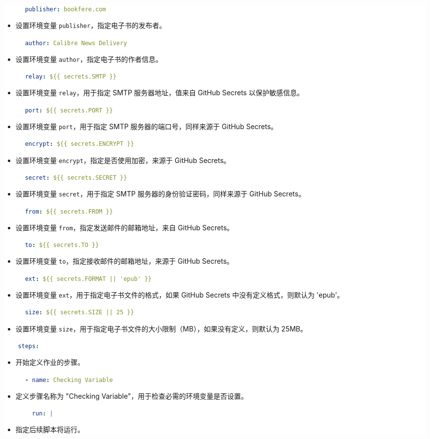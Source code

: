 ```yaml
      publisher: bookfere.com
```
- 设置环境变量 `publisher`，指定电子书的发布者。

```yaml
      author: Calibre News Delivery
```
- 设置环境变量 `author`，指定电子书的作者信息。

```yaml
      relay: ${{ secrets.SMTP }}
```
- 设置环境变量 `relay`，用于指定 SMTP 服务器地址，值来自 GitHub Secrets 以保护敏感信息。

```yaml
      port: ${{ secrets.PORT }}
```
- 设置环境变量 `port`，用于指定 SMTP 服务器的端口号，同样来源于 GitHub Secrets。

```yaml
      encrypt: ${{ secrets.ENCRYPT }}
```
- 设置环境变量 `encrypt`，指定是否使用加密，来源于 GitHub Secrets。

```yaml
      secret: ${{ secrets.SECRET }}
```
- 设置环境变量 `secret`，用于指定 SMTP 服务器的身份验证密码，同样来源于 GitHub Secrets。

```yaml
      from: ${{ secrets.FROM }}
```
- 设置环境变量 `from`，指定发送邮件的邮箱地址，来自 GitHub Secrets。

```yaml
      to: ${{ secrets.TO }}
```
- 设置环境变量 `to`，指定接收邮件的邮箱地址，来源于 GitHub Secrets。

```yaml
      ext: ${{ secrets.FORMAT || 'epub' }}
```
- 设置环境变量 `ext`，用于指定电子书文件的格式，如果 GitHub Secrets 中没有定义格式，则默认为 'epub'。

```yaml
      size: ${{ secrets.SIZE || 25 }}
```
- 设置环境变量 `size`，用于指定电子书文件的大小限制（MB），如果没有定义，则默认为 25MB。

```yaml
    steps:
```
- 开始定义作业的步骤。

```yaml
      - name: Checking Variable
```
- 定义步骤名称为 "Checking Variable"，用于检查必需的环境变量是否设置。

```yaml
        run: |
```
- 指定后续脚本将运行。
